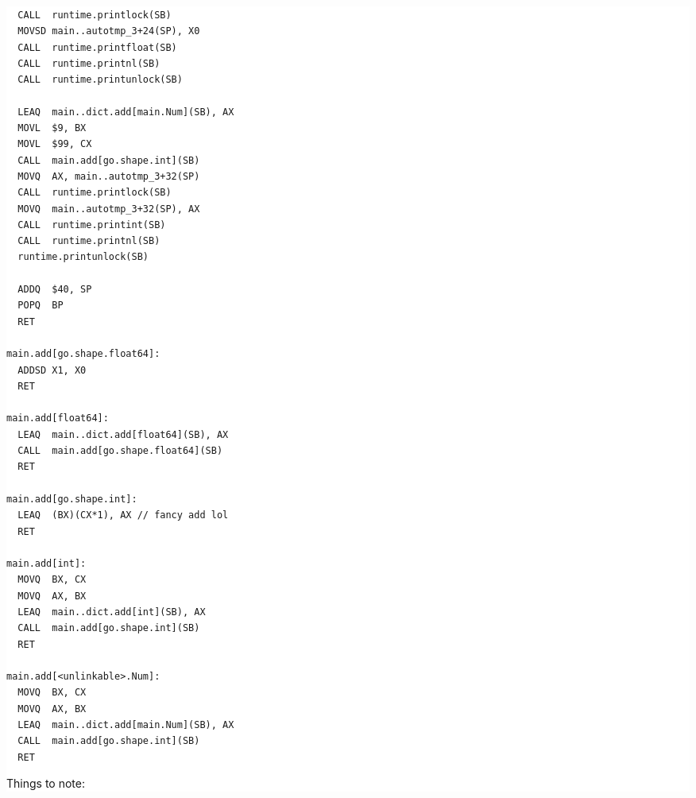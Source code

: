 ```x86asm
  CALL	runtime.printlock(SB)
  MOVSD	main..autotmp_3+24(SP), X0
  CALL	runtime.printfloat(SB)
  CALL	runtime.printnl(SB)
  CALL	runtime.printunlock(SB)

  LEAQ	main..dict.add[main.Num](SB), AX
  MOVL	$9, BX
  MOVL	$99, CX
  CALL	main.add[go.shape.int](SB)
  MOVQ	AX, main..autotmp_3+32(SP)
  CALL	runtime.printlock(SB)
  MOVQ	main..autotmp_3+32(SP), AX
  CALL	runtime.printint(SB)
  CALL	runtime.printnl(SB)
  runtime.printunlock(SB)

  ADDQ	$40, SP
  POPQ	BP
  RET

main.add[go.shape.float64]:
  ADDSD	X1, X0
  RET

main.add[float64]:
  LEAQ	main..dict.add[float64](SB), AX
  CALL	main.add[go.shape.float64](SB)
  RET

main.add[go.shape.int]:
  LEAQ	(BX)(CX*1), AX // fancy add lol
  RET

main.add[int]:
  MOVQ	BX, CX
  MOVQ	AX, BX
  LEAQ	main..dict.add[int](SB), AX
  CALL	main.add[go.shape.int](SB)
  RET

main.add[<unlinkable>.Num]:
  MOVQ	BX, CX
  MOVQ	AX, BX
  LEAQ	main..dict.add[main.Num](SB), AX
  CALL	main.add[go.shape.int](SB)
  RET
```

Things to note:
